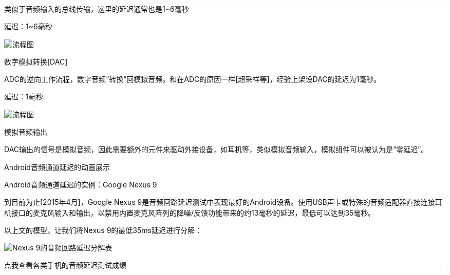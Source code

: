 
类似于音频输入的总线传输，这里的延迟通常也是1~6毫秒



延迟：1~6毫秒



![流程图](https://images.soomal.cc/images/doc/20151207/00056873_01.webp)



数字模拟转换[DAC]



ADC的逆向工作流程，数字音频“转换”回模拟音频。和在ADC的原因一样[超采样等]，经验上架设DAC的延迟为1毫秒。



延迟：1毫秒



![流程图](https://images.soomal.cc/images/doc/20151207/00056874_01.webp)



模拟音频输出



DAC输出的信号是模拟音频，因此需要额外的元件来驱动外接设备，如耳机等，类似模拟音频输入，模拟组件可以被认为是“零延迟”。



















Android音频通道延迟的动画展示







Android音频通道延迟的实例：Google Nexus 9



到目前为止[2015年4月]，Google Nexus 9是音频回路延迟测试中表现最好的Android设备。使用USB声卡或特殊的音频适配器直接连接耳机接口的麦克风输入和输出，以禁用内置麦克风阵列的降噪/反馈功能带来的约13毫秒的延迟，最低可以达到35毫秒。



以上文的模型，让我们将Nexus 9的最低35ms延迟进行分解：



![Nexus 9的音频回路延迟分解表](https://images.soomal.cc/images/doc/20151207/00056875.webp)



点我查看各类手机的音频延迟测试成绩